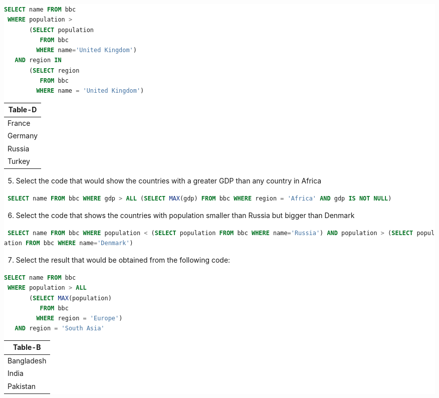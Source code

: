 ```sql
SELECT name FROM bbc
 WHERE population >
       (SELECT population
          FROM bbc
         WHERE name='United Kingdom')
   AND region IN
       (SELECT region
          FROM bbc
         WHERE name = 'United Kingdom')
```

| Table-D |
|----------|
| France |
| Germany |
| Russia |
| Turkey |



5. Select the code that would show the countries with a greater GDP than any country in Africa

```sql
 SELECT name FROM bbc WHERE gdp > ALL (SELECT MAX(gdp) FROM bbc WHERE region = 'Africa' AND gdp IS NOT NULL)
```

6. Select the code that shows the countries with population smaller than Russia but bigger than Denmark

```sql
 SELECT name FROM bbc WHERE population < (SELECT population FROM bbc WHERE name='Russia') AND population > (SELECT population FROM bbc WHERE name='Denmark')
 ```

7. Select the result that would be obtained from the following code:

```sql
SELECT name FROM bbc
 WHERE population > ALL
       (SELECT MAX(population)
          FROM bbc
         WHERE region = 'Europe')
   AND region = 'South Asia'
```

| Table-B |
|---|
| Bangladesh |
| India |
| Pakistan |
